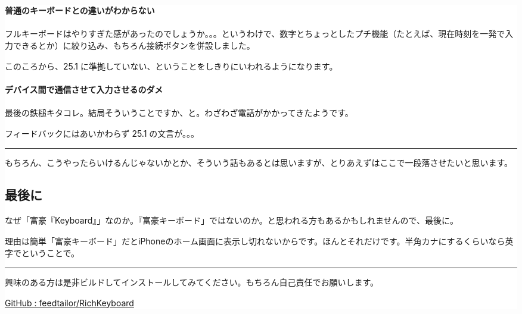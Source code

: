 #### 普通のキーボードとの違いがわからない

フルキーボードはやりすぎた感があったのでしょうか。。。というわけで、数字とちょっとしたプチ機能（たとえば、現在時刻を一発で入力できるとか）に絞り込み、もちろん接続ボタンを併設しました。

このころから、25.1 に準拠していない、ということをしきりにいわれるようになります。

#### デバイス間で通信させて入力させるのダメ

最後の鉄槌キタコレ。結局そういうことですか、と。わざわざ電話がかかってきたようです。

フィードバックにはあいかわらず 25.1 の文言が。。。

* * *

もちろん、こうやったらいけるんじゃないかとか、そういう話もあるとは思いますが、とりあえずはここで一段落させたいと思います。

## 最後に

なぜ「富豪『Keyboard』」なのか。『富豪キーボード」ではないのか。と思われる方もあるかもしれませんので、最後に。

理由は簡単「富豪キーボード」だとiPhoneのホーム画面に表示し切れないからです。ほんとそれだけです。半角カナにするくらいなら英字でということで。

* * *

興味のある方は是非ビルドしてインストールしてみてください。もちろん自己責任でお願いします。

<a href="https://github.com/feedtailor/RichKeyboard" target=_blank>GitHub : feedtailor/RichKeyboard</a>